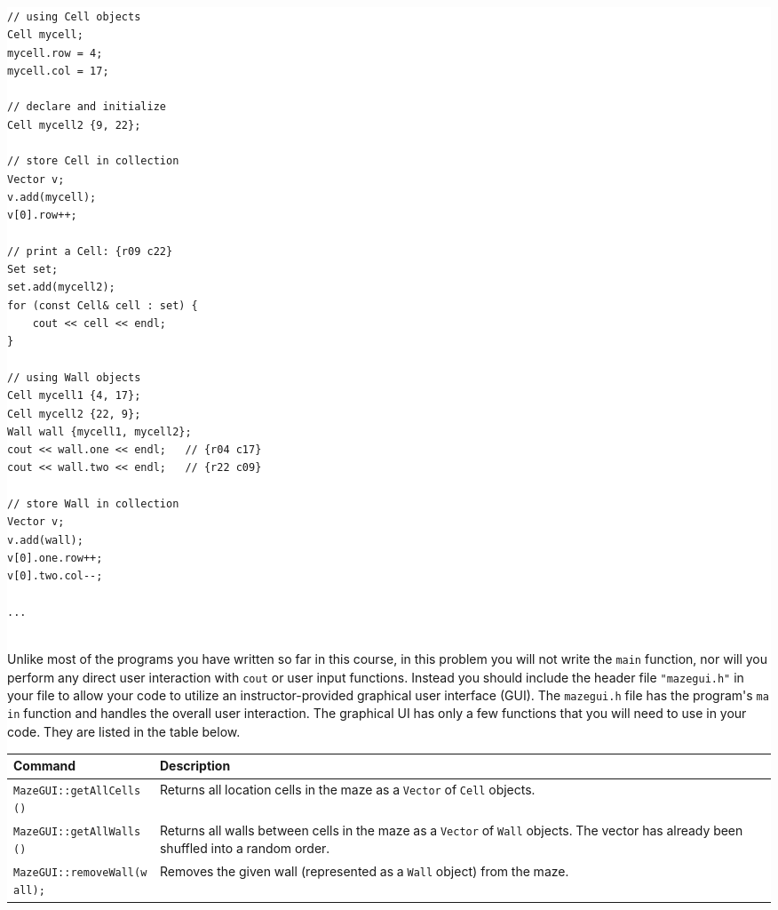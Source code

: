 ```
// using Cell objects
Cell mycell;
mycell.row = 4;
mycell.col = 17;

// declare and initialize
Cell mycell2 {9, 22};

// store Cell in collection
Vector v;
v.add(mycell);
v[0].row++;

// print a Cell: {r09 c22}
Set set;
set.add(mycell2);
for (const Cell& cell : set) {
    cout << cell << endl;
}
		
// using Wall objects
Cell mycell1 {4, 17};
Cell mycell2 {22, 9};
Wall wall {mycell1, mycell2};
cout << wall.one << endl;   // {r04 c17}
cout << wall.two << endl;   // {r22 c09}

// store Wall in collection
Vector v;
v.add(wall);
v[0].one.row++;
v[0].two.col--;

...
		
```

Unlike most of the programs you have written so far in this course, in this problem you will not write the `main` function, nor will you perform any direct user interaction with `cout` or user input functions. Instead you should include the header file `"mazegui.h"` in your file to allow your code to utilize an instructor-provided graphical user interface (GUI). The `mazegui.h` file has the program's `main` function and handles the overall user interaction. The graphical UI has only a few functions that you will need to use in your code. They are listed in the table below.

| Command                      | Description                                                  |
| :--------------------------- | :----------------------------------------------------------- |
| `MazeGUI::getAllCells()`     | Returns all location cells in the maze as a `Vector` of `Cell` objects. |
| `MazeGUI::getAllWalls()`     | Returns all walls between cells in the maze as a `Vector` of `Wall` objects. The vector has already been shuffled into a random order. |
| `MazeGUI::removeWall(wall);` | Removes the given wall (represented as a `Wall` object) from the maze. |
